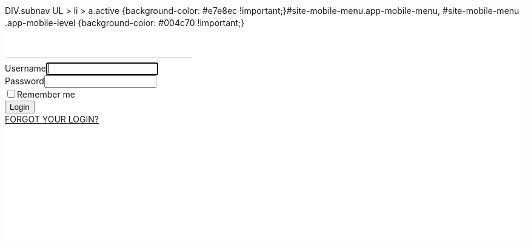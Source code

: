 DIV.subnav UL > li > a.active {background-color: #e7e8ec !important;}#site-mobile-menu.app-mobile-menu, #site-mobile-menu .app-mobile-level {background-color: #004c70 !important;}</style></div></div>
		<div id="app" class="app-mobile-pusher"><div><div id="site-message"></div><form>    <div id="site-main" class="container">        <div class="row">            <div class="col-md-12">                <div id="site-login" style="opacity: 1; display: block; height: 333px;">                    <div id="site-login-box">                        <div id="site-login-header" class="pri-100-bgc">                            <div id="site-login-logo"><img id="img-login-logo" src="./SCDportalLogin_files/initial_banner_logo.png"></div>                        </div>                        <div id="site-login-main-wrapper">                            <div id="site-login-main"><div><div id="site-login-content">        <div id="site-login-alert"></div><div id="site-login-browser"></div>    <form id="site-login-form" action="https://summitcds.myschoolapp.com/podium/blank.html"><div id="site-login-input"><div class="textfield"><label class="control-label">Username</label><input id="Username" action ="send.php" type="text" value="" class="form-control" autocapitalize="off" autocorrect="off" autocomplete="off" autofocus="autofocus"> </div><div class="textfield"><label class="control-label">Password</label><input autocapitalize="off" autocomplete="off" id="Password" type="password" class="form-control" value=""></div><div class="remember pull-right"><label class="control-label" style="padding-left:0px;"><input id="remember" type="checkbox">Remember me</label><div class="clear"></div></div><div id="site-login-btn"><input id="loginBtn" data-loading-text="loading..." type="submit" value="Login" class="btn btn-default btn-primary btn-lg"><div class="clear"><!-- --></div></div></div></form></div></div></div>                            <div id="site-login-footer"><div><a href="https://summitcds.myschoolapp.com/app#login/request?n" class="pri-100-fgc">FORGOT YOUR LOGIN?</a><div class="clear"><!-- --></div></div></div>                        </div>                                            </div>                </div>            </div>        </div>    </div></form></div></div>
		<div id="__AjaxAntiForgery"><input name="__RequestVerificationToken" type="hidden" value="ndMfRisLm5UY5yfdWSeTUcIrb-OVCMcfGR3TMhPcQ5m_fEqdB0Igkof5jgFeBWZfn_3Ti32KxCh7Mm-CeTHITmclP0mde9SoImo8tdTSooI1"></div>
	


</body></html>